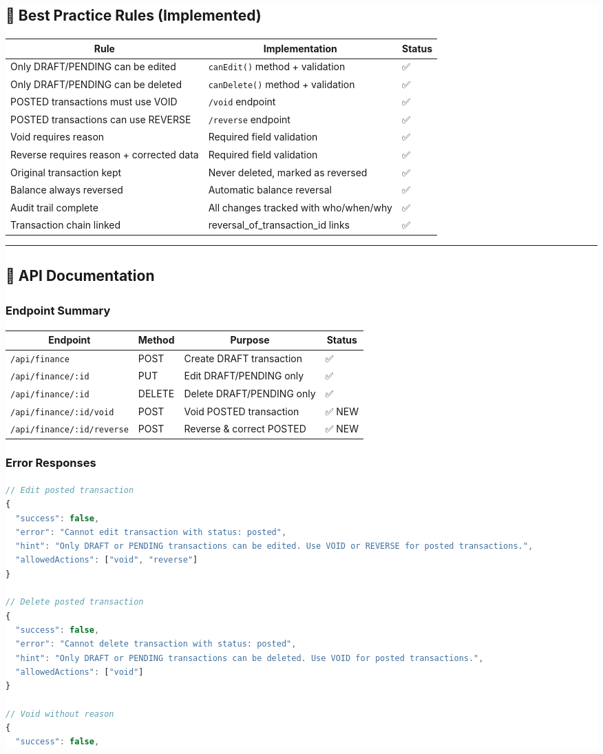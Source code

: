 
## 🎯 Best Practice Rules (Implemented)

| Rule | Implementation | Status |
|------|----------------|--------|
| Only DRAFT/PENDING can be edited | `canEdit()` method + validation | ✅ |
| Only DRAFT/PENDING can be deleted | `canDelete()` method + validation | ✅ |
| POSTED transactions must use VOID | `/void` endpoint | ✅ |
| POSTED transactions can use REVERSE | `/reverse` endpoint | ✅ |
| Void requires reason | Required field validation | ✅ |
| Reverse requires reason + corrected data | Required field validation | ✅ |
| Original transaction kept | Never deleted, marked as reversed | ✅ |
| Balance always reversed | Automatic balance reversal | ✅ |
| Audit trail complete | All changes tracked with who/when/why | ✅ |
| Transaction chain linked | reversal_of_transaction_id links | ✅ |

---

## 📝 API Documentation

### Endpoint Summary

| Endpoint | Method | Purpose | Status |
|----------|--------|---------|--------|
| `/api/finance` | POST | Create DRAFT transaction | ✅ |
| `/api/finance/:id` | PUT | Edit DRAFT/PENDING only | ✅ |
| `/api/finance/:id` | DELETE | Delete DRAFT/PENDING only | ✅ |
| `/api/finance/:id/void` | POST | Void POSTED transaction | ✅ NEW |
| `/api/finance/:id/reverse` | POST | Reverse & correct POSTED | ✅ NEW |

### Error Responses

```javascript
// Edit posted transaction
{
  "success": false,
  "error": "Cannot edit transaction with status: posted",
  "hint": "Only DRAFT or PENDING transactions can be edited. Use VOID or REVERSE for posted transactions.",
  "allowedActions": ["void", "reverse"]
}

// Delete posted transaction
{
  "success": false,
  "error": "Cannot delete transaction with status: posted",
  "hint": "Only DRAFT or PENDING transactions can be deleted. Use VOID for posted transactions.",
  "allowedActions": ["void"]
}

// Void without reason
{
  "success": false,
```